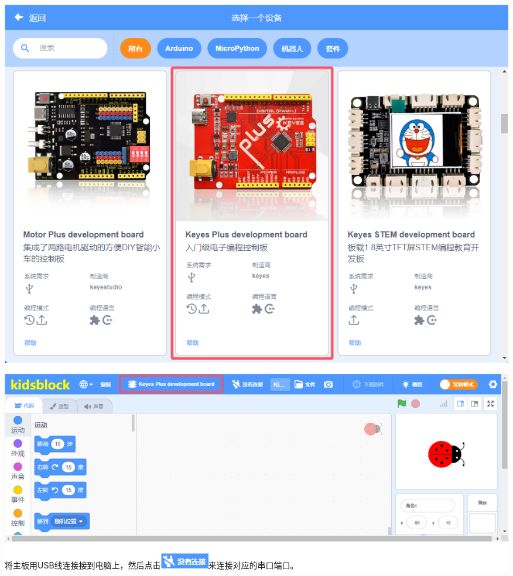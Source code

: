 ![Img](./media/img-20240920112909.png)

![Img](./media/img-20240920113017.png)

将主板用USB线连接接到电脑上，然后点击![Img](./media/img-20240920113043.png)来连接对应的串口端口。
